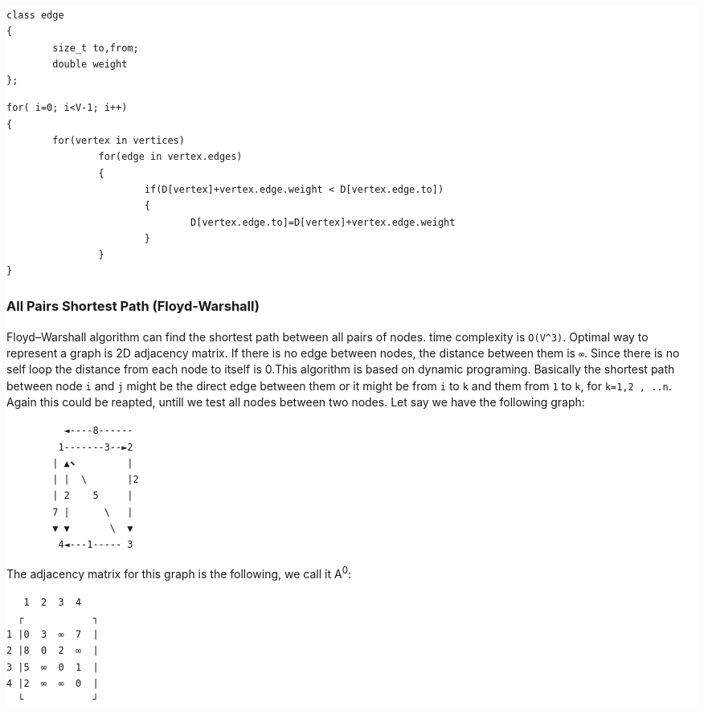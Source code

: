 ```
class edge
{
        size_t to,from;
        double weight
};
```

```
for( i=0; i<V-1; i++)
{
        for(vertex in vertices)
                for(edge in vertex.edges)
                {
                        if(D[vertex]+vertex.edge.weight < D[vertex.edge.to])
                        {
                                D[vertex.edge.to]=D[vertex]+vertex.edge.weight
                        }
                }
}
```

### All Pairs Shortest Path (Floyd-Warshall)  

Floyd–Warshall algorithm can find the shortest path between all pairs of nodes. time complexity is `O(V^3)`. Optimal way to represent a graph is 2D adjacency matrix. If there is no edge between nodes, the distance between them is `∞`. Since there is no self loop the distance from each node to itself is 0.This algorithm is based on dynamic programing. Basically the shortest path between
node `i` and `j` might be the direct edge between them or it might be from `i` to `k` and them from `1` to `k`, for `k=1,2 , ..n`.
Again this could be reapted, untill we test all nodes between two nodes.
Let say we have the following graph:

```
          ◄----8------
         1-------3--►2
        | ▲⬉         |       
        | |  \       |2 
        | 2    5     |
        7 |      \   |
        ▼ ▼       \  ▼  
         4◄---1----- 3
```
The adjacency matrix for this graph is the following, we call it A<sup>0</sup>:

```
   1  2  3  4 
  ┌            ┐
1 |0  3  ∞  7  |
2 |8  0  2  ∞  |
3 |5  ∞  0  1  |
4 |2  ∞  ∞  0  |
  └            ┘
```
